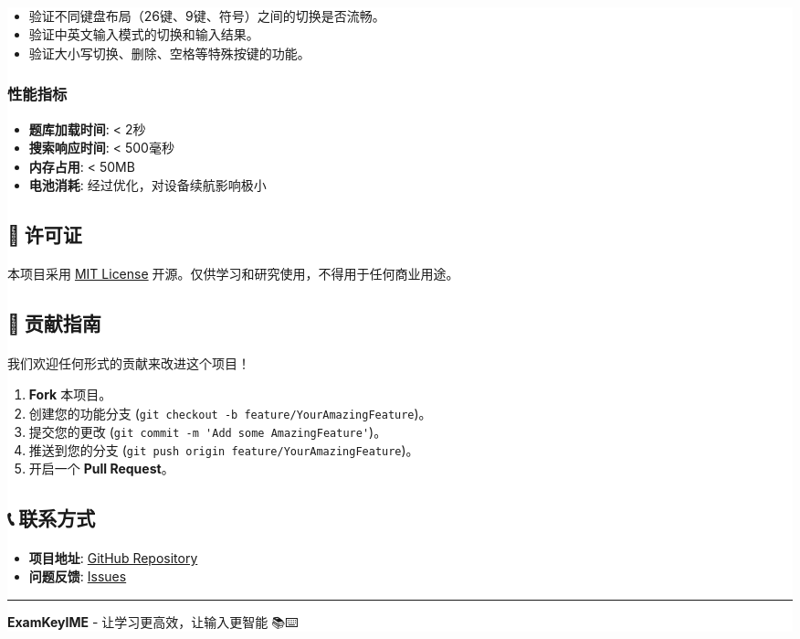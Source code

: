    - 验证不同键盘布局（26键、9键、符号）之间的切换是否流畅。
   - 验证中英文输入模式的切换和输入结果。
   - 验证大小写切换、删除、空格等特殊按键的功能。

### 性能指标
- **题库加载时间**: < 2秒
- **搜索响应时间**: < 500毫秒
- **内存占用**: < 50MB
- **电池消耗**: 经过优化，对设备续航影响极小

## 📄 许可证

本项目采用 [MIT License](LICENSE) 开源。仅供学习和研究使用，不得用于任何商业用途。

## 🤝 贡献指南

我们欢迎任何形式的贡献来改进这个项目！

1. **Fork** 本项目。
2. 创建您的功能分支 (`git checkout -b feature/YourAmazingFeature`)。
3. 提交您的更改 (`git commit -m 'Add some AmazingFeature'`)。
4. 推送到您的分支 (`git push origin feature/YourAmazingFeature`)。
5. 开启一个 **Pull Request**。

## 📞 联系方式

- **项目地址**: [GitHub Repository](https://github.com/YPYT1/ExamKeyIME)
- **问题反馈**: [Issues](https://github.com/YPYT1/ExamKeyIME/issues)

---

**ExamKeyIME** - 让学习更高效，让输入更智能 📚⌨️ 